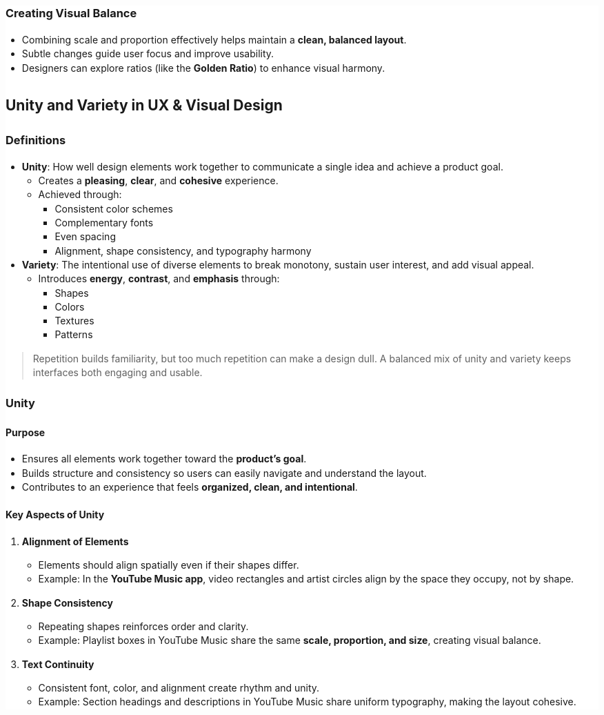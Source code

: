 ### Creating Visual Balance

- Combining scale and proportion effectively helps maintain a **clean, balanced layout**.
- Subtle changes guide user focus and improve usability.
- Designers can explore ratios (like the **Golden Ratio**) to enhance visual harmony.

## Unity and Variety in UX & Visual Design

### Definitions

- **Unity**: How well design elements work together to communicate a single idea and achieve a product goal.
  - Creates a **pleasing**, **clear**, and **cohesive** experience.
  - Achieved through:
    - Consistent color schemes
    - Complementary fonts
    - Even spacing
    - Alignment, shape consistency, and typography harmony
- **Variety**: The intentional use of diverse elements to break monotony, sustain user interest, and add visual appeal.
  - Introduces **energy**, **contrast**, and **emphasis** through:
    - Shapes
    - Colors
    - Textures
    - Patterns

> Repetition builds familiarity, but too much repetition can make a design dull. A balanced mix of unity and variety keeps interfaces both engaging and usable.

### Unity

#### Purpose

- Ensures all elements work together toward the **product’s goal**.
- Builds structure and consistency so users can easily navigate and understand the layout.
- Contributes to an experience that feels **organized, clean, and intentional**.

#### Key Aspects of Unity

1. **Alignment of Elements**

   - Elements should align spatially even if their shapes differ.
   - Example: In the **YouTube Music app**, video rectangles and artist circles align by the space they occupy, not by shape.

2. **Shape Consistency**

   - Repeating shapes reinforces order and clarity.
   - Example: Playlist boxes in YouTube Music share the same **scale, proportion, and size**, creating visual balance.

3. **Text Continuity**

   - Consistent font, color, and alignment create rhythm and unity.
   - Example: Section headings and descriptions in YouTube Music share uniform typography, making the layout cohesive.
